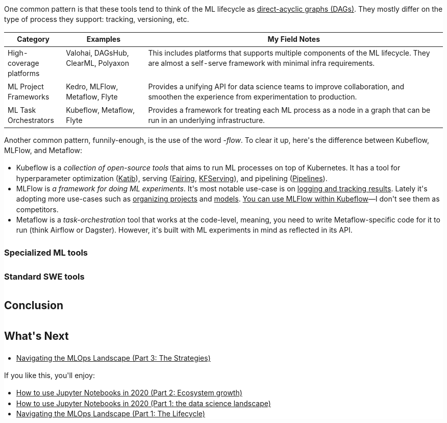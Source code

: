 One common pattern is that these tools tend to think of the ML lifecycle as
[direct-acyclic graphs (DAGs)](https://en.wikipedia.org/wiki/Directed_acyclic_graph). They mostly differ on the type of process they support: tracking, versioning, etc.

| Category                | Examples                            | My Field Notes                                                                                                                                         |
|-------------------------|-------------------------------------|--------------------------------------------------------------------------------------------------------------------------------------------------------|
| High-coverage platforms | Valohai, DAGsHub, ClearML, Polyaxon | This includes platforms that supports multiple components of the ML lifecycle. They are almost a self-serve framework with minimal infra requirements. |
| ML Project Frameworks   | Kedro, MLFlow, Metaflow, Flyte      | Provides a unifying API for data science teams to improve collaboration, and smoothen the experience from experimentation to production.               |
| ML Task Orchestrators   | Kubeflow, Metaflow, Flyte           | Provides a framework for treating each ML process as a node in a graph that can be run in an underlying infrastructure.                                |

Another common pattern, funnily-enough, is the use of the word *-flow*. To
clear it up, here's the difference between Kubeflow, MLFlow, and Metaflow:
* Kubeflow is a *collection of open-source tools* that aims to run ML
    processes on top of Kubernetes. It has a tool for hyperparameter
    optimization ([Katib](https://github.com/kubeflow/katib)), serving
    ([Fairing](https://github.com/kubeflow/fairing),
    [KFServing](https://github.com/kubeflow/kfserving)), and pipelining
    ([Pipelines](https://github.com/kubeflow/pipelines)).
* MLFlow is *a framework for doing ML experiments*. It's most notable use-case
    is on [logging and tracking
    results](https://mlflow.org/docs/latest/tracking.html). Lately it's
    adopting more use-cases such as [organizing
    projects](https://mlflow.org/docs/latest/projects.html) and
    [models](https://mlflow.org/docs/latest/model-registry.html). [You can use
    MLFlow within
    Kubeflow](https://medium.com/geekculture/enhancing-kubeflow-with-mlflow-8983373d0cac)&mdash;I
    don't see them as competitors.
* Metaflow is a *task-orchestration* tool that works at the code-level,
    meaning, you need to write Metaflow-specific code for it to run (think Airflow
    or Dagster). However, it's built with ML experiments in mind as reflected
    in its API. 




### Specialized ML tools


### Standard SWE tools



## Conclusion


## What's Next

* [Navigating the MLOps Landscape (Part 3: The Strategies)](/notebook/2021/05/20/navigating-the-mlops-landscape-part-3)

If you like this, you'll enjoy:

* [How to use Jupyter Notebooks in 2020 (Part 2: Ecosystem growth)](/notebook/2020/03/16/jupyter-notebooks-in-2020-part-2/)
* [How to use Jupyter Notebooks in 2020 (Part 1: the data science
    landscape)](/notebook/2020/03/06/jupyter-notebooks-in-2020)
* [Navigating the MLOps Landscape (Part 1: The Lifecycle)](/notebook/2021/05/10/navigating-the-mlops-landscape)
